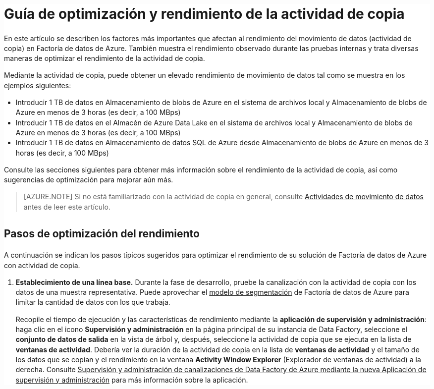 <properties
	pageTitle="Guía de optimización y rendimiento de la actividad de copia | Microsoft Azure"
	description="Conozca los factores más importantes que afectan al rendimiento del movimiento de datos en Factoría de datos de Azure mediante la actividad de copia."
	services="data-factory"
	documentationCenter=""
	authors="spelluru"
	manager="jhubbard"
	editor="monicar"/>

<tags
	ms.service="data-factory"
	ms.workload="data-services"
	ms.tgt_pltfrm="na"
	ms.devlang="na"
	ms.topic="article"
	ms.date="06/03/2016"
	ms.author="spelluru"/>


# Guía de optimización y rendimiento de la actividad de copia
En este artículo se describen los factores más importantes que afectan al rendimiento del movimiento de datos (actividad de copia) en Factoría de datos de Azure. También muestra el rendimiento observado durante las pruebas internas y trata diversas maneras de optimizar el rendimiento de la actividad de copia.

Mediante la actividad de copia, puede obtener un elevado rendimiento de movimiento de datos tal como se muestra en los ejemplos siguientes:

- Introducir 1 TB de datos en Almacenamiento de blobs de Azure en el sistema de archivos local y Almacenamiento de blobs de Azure en menos de 3 horas (es decir, a 100 MBps)
- Introducir 1 TB de datos en el Almacén de Azure Data Lake en el sistema de archivos local y Almacenamiento de blobs de Azure en menos de 3 horas (es decir, a 100 MBps) 
- Introducir 1 TB de datos en Almacenamiento de datos SQL de Azure desde Almacenamiento de blobs de Azure en menos de 3 horas (es decir, a 100 MBps) 

Consulte las secciones siguientes para obtener más información sobre el rendimiento de la actividad de copia, así como sugerencias de optimización para mejorar aún más.

> [AZURE.NOTE] Si no está familiarizado con la actividad de copia en general, consulte [Actividades de movimiento de datos](data-factory-data-movement-activities.md) antes de leer este artículo.

## Pasos de optimización del rendimiento
A continuación se indican los pasos típicos sugeridos para optimizar el rendimiento de su solución de Factoría de datos de Azure con actividad de copia.

1.	**Establecimiento de una línea base.** Durante la fase de desarrollo, pruebe la canalización con la actividad de copia con los datos de una muestra representativa. Puede aprovechar el [modelo de segmentación](data-factory-scheduling-and-execution.md#time-series-datasets-and-data-slices) de Factoría de datos de Azure para limitar la cantidad de datos con los que trabaja.

	Recopile el tiempo de ejecución y las características de rendimiento mediante la **aplicación de supervisión y administración**: haga clic en el icono **Supervisión y administración** en la página principal de su instancia de Data Factory, seleccione el **conjunto de datos de salida** en la vista de árbol y, después, seleccione la actividad de copia que se ejecuta en la lista de **ventanas de actividad**. Debería ver la duración de la actividad de copia en la lista de **ventanas de actividad** y el tamaño de los datos que se copian y el rendimiento en la ventana **Activity Window Explorer** (Explorador de ventanas de actividad) a la derecha. Consulte [Supervisión y administración de canalizaciones de Data Factory de Azure mediante la nueva Aplicación de supervisión y administración](data-factory-monitor-manage-app.md) para más información sobre la aplicación.
	